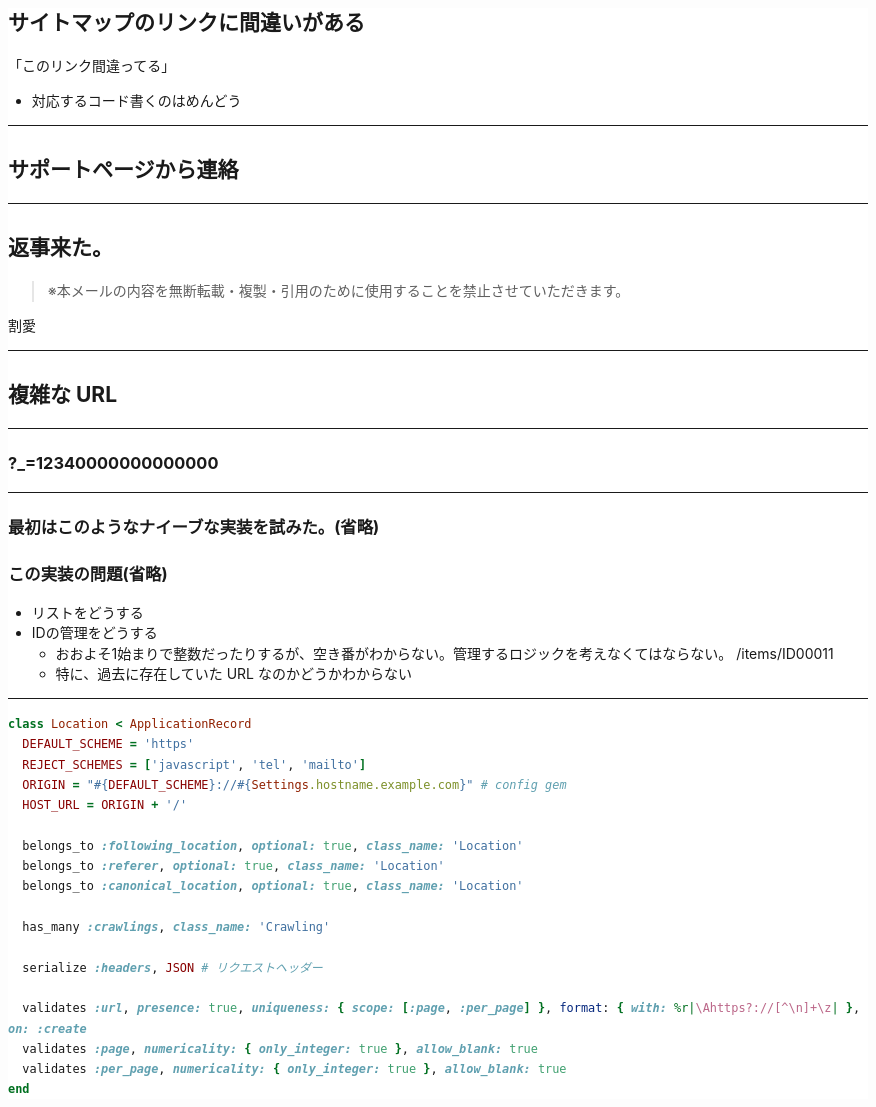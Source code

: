 ## サイトマップのリンクに間違いがある

「このリンク間違ってる」
- 対応するコード書くのはめんどう

---
## サポートページから連絡

---
## 返事来た。

> ※本メールの内容を無断転載・複製・引用のために使用することを禁止させていただきます。

割愛

---
## 複雑な URL

---
### ?_=12340000000000000

---
### 最初はこのようなナイーブな実装を試みた。(省略)

### この実装の問題(省略)
- リストをどうする
- IDの管理をどうする
  - おおよそ1始まりで整数だったりするが、空き番がわからない。管理するロジックを考えなくてはならない。
  /items/ID00011
  - 特に、過去に存在していた URL なのかどうかわからない

---
```rb
class Location < ApplicationRecord
  DEFAULT_SCHEME = 'https'
  REJECT_SCHEMES = ['javascript', 'tel', 'mailto']
  ORIGIN = "#{DEFAULT_SCHEME}://#{Settings.hostname.example.com}" # config gem
  HOST_URL = ORIGIN + '/'

  belongs_to :following_location, optional: true, class_name: 'Location'
  belongs_to :referer, optional: true, class_name: 'Location'
  belongs_to :canonical_location, optional: true, class_name: 'Location'

  has_many :crawlings, class_name: 'Crawling'

  serialize :headers, JSON # リクエストヘッダー

  validates :url, presence: true, uniqueness: { scope: [:page, :per_page] }, format: { with: %r|\Ahttps?://[^\n]+\z| }, on: :create
  validates :page, numericality: { only_integer: true }, allow_blank: true
  validates :per_page, numericality: { only_integer: true }, allow_blank: true
end
```
